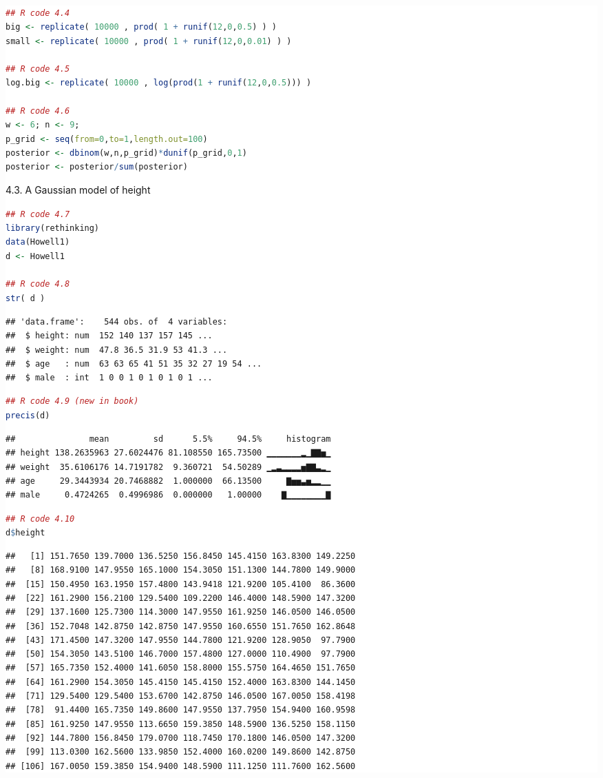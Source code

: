 ```r
## R code 4.4
big <- replicate( 10000 , prod( 1 + runif(12,0,0.5) ) )
small <- replicate( 10000 , prod( 1 + runif(12,0,0.01) ) )

## R code 4.5
log.big <- replicate( 10000 , log(prod(1 + runif(12,0,0.5))) )

## R code 4.6
w <- 6; n <- 9;
p_grid <- seq(from=0,to=1,length.out=100)
posterior <- dbinom(w,n,p_grid)*dunif(p_grid,0,1)
posterior <- posterior/sum(posterior)
```
4.3. A Gaussian model of height

```r
## R code 4.7
library(rethinking)
data(Howell1)
d <- Howell1

## R code 4.8
str( d )
```

```
## 'data.frame':	544 obs. of  4 variables:
##  $ height: num  152 140 137 157 145 ...
##  $ weight: num  47.8 36.5 31.9 53 41.3 ...
##  $ age   : num  63 63 65 41 51 35 32 27 19 54 ...
##  $ male  : int  1 0 0 1 0 1 0 1 0 1 ...
```

```r
## R code 4.9 (new in book)
precis(d)
```

```
##               mean         sd      5.5%     94.5%     histogram
## height 138.2635963 27.6024476 81.108550 165.73500 ▁▁▁▁▁▁▁▂▁▇▇▅▁
## weight  35.6106176 14.7191782  9.360721  54.50289 ▁▂▃▂▂▂▂▅▇▇▃▂▁
## age     29.3443934 20.7468882  1.000000  66.13500     ▇▅▅▃▅▂▂▁▁
## male     0.4724265  0.4996986  0.000000   1.00000    ▇▁▁▁▁▁▁▁▁▇
```

```r
## R code 4.10 
d$height
```

```
##   [1] 151.7650 139.7000 136.5250 156.8450 145.4150 163.8300 149.2250
##   [8] 168.9100 147.9550 165.1000 154.3050 151.1300 144.7800 149.9000
##  [15] 150.4950 163.1950 157.4800 143.9418 121.9200 105.4100  86.3600
##  [22] 161.2900 156.2100 129.5400 109.2200 146.4000 148.5900 147.3200
##  [29] 137.1600 125.7300 114.3000 147.9550 161.9250 146.0500 146.0500
##  [36] 152.7048 142.8750 142.8750 147.9550 160.6550 151.7650 162.8648
##  [43] 171.4500 147.3200 147.9550 144.7800 121.9200 128.9050  97.7900
##  [50] 154.3050 143.5100 146.7000 157.4800 127.0000 110.4900  97.7900
##  [57] 165.7350 152.4000 141.6050 158.8000 155.5750 164.4650 151.7650
##  [64] 161.2900 154.3050 145.4150 145.4150 152.4000 163.8300 144.1450
##  [71] 129.5400 129.5400 153.6700 142.8750 146.0500 167.0050 158.4198
##  [78]  91.4400 165.7350 149.8600 147.9550 137.7950 154.9400 160.9598
##  [85] 161.9250 147.9550 113.6650 159.3850 148.5900 136.5250 158.1150
##  [92] 144.7800 156.8450 179.0700 118.7450 170.1800 146.0500 147.3200
##  [99] 113.0300 162.5600 133.9850 152.4000 160.0200 149.8600 142.8750
## [106] 167.0050 159.3850 154.9400 148.5900 111.1250 111.7600 162.5600
```